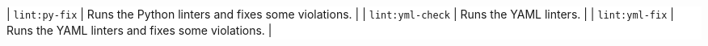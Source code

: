 | `lint:py-fix`           | Runs the Python linters and fixes some violations.      |
| `lint:yml-check`        | Runs the YAML linters.                                  |
| `lint:yml-fix`          | Runs the YAML linters and fixes some violations.        |

[1]: https://github.com/y-scope/clp/tree/main/components/core
[2]: https://github.com/y-scope/clp
[3]: https://cibuildwheel.readthedocs.io/en/stable/
[4]: https://docs.python.org/3/library/multiprocessing.html
[5]: https://tqdm.github.io/
[6]: https://docs.python.org/3/library/pickle.html
[7]: https://pypi.org/project/clp-ffi-py/
[8]: https://github.com/RaRe-Technologies/smart_open
[9]: https://taskfile.dev/installation/
[10]: https://docs.yscope.com/clp-ffi-py/main/api/clp_ffi_py.html

[badge_build_status]: https://github.com/y-scope/clp-ffi-py/workflows/Build/badge.svg
[badge_monthly_downloads]: https://static.pepy.tech/badge/clp-ffi-py/month
[badge_pypi]: https://badge.fury.io/py/clp-ffi-py.svg
[badge_total_downloads]: https://static.pepy.tech/badge/clp-ffi-py
[clp_ffi_py_gh_actions]: https://github.com/y-scope/clp-ffi-py/actions
[msgpack]: https://github.com/msgpack/msgpack/blob/master/spec.md
[pepy/clp_ffi_py]: https://pepy.tech/project/clp-ffi-py
